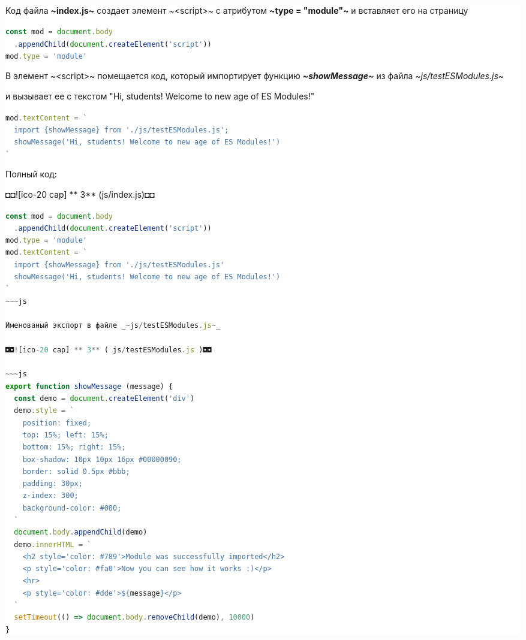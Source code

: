 Код файла **~index.js~** создает элемент ~&lt;script>~ с атрибутом **~type = "module"~** и вставляет его на страницу

~~~js
const mod = document.body
  .appendChild(document.createElement('script'))
mod.type = 'module'
~~~

В элемент ~&lt;script>~ помещается код, который импортирует функцию **_~showMessage~_** из файла _~js/testESModules.js~_

и вызывает ее с текстом "Hi, students! Welcome to new age of ES Modules!"

~~~js
mod.textContent = `
  import {showMessage} from './js/testESModules.js';
  showMessage('Hi, students! Welcome to new age of ES Modules!')
`
~~~

Полный код:

◘◘![ico-20 cap] ** 3** (js/index.js)◘◘

~~~js
const mod = document.body
  .appendChild(document.createElement('script'))
mod.type = 'module'
mod.textContent = `
  import {showMessage} from './js/testESModules.js'
  showMessage('Hi, students! Welcome to new age of ES Modules!')
`
~~~js

Именованый экспорт в файле _~js/testESModules.js~_

◘◘![ico-20 cap] ** 3** ( js/testESModules.js )◘◘

~~~js
export function showMessage (message) {
  const demo = document.createElement('div')
  demo.style = `
    position: fixed;
    top: 15%; left: 15%;
    bottom: 15%; right: 15%;
    box-shadow: 10px 10px 16px #00000090;
    border: solid 0.5px #bbb;
    padding: 30px;
    z-index: 300;
    background-color: #000;
  `
  document.body.appendChild(demo)
  demo.innerHTML = `
    <h2 style='color: #789'>Module was successfully imported</h2>
    <p style='color: #fa0'>Now you can see how it works :)</p>
    <hr>
    <p style='color: #dde'>${message}</p>
  `
  setTimeout(() => document.body.removeChild(demo), 10000)
}
~~~
